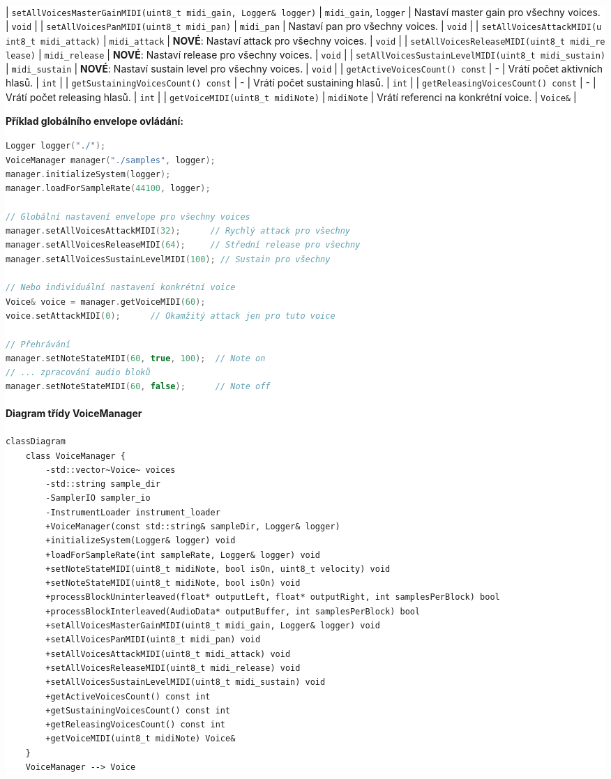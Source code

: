 | `setAllVoicesMasterGainMIDI(uint8_t midi_gain, Logger& logger)` | `midi_gain`, `logger` | Nastaví master gain pro všechny voices. | `void` |
| `setAllVoicesPanMIDI(uint8_t midi_pan)` | `midi_pan` | Nastaví pan pro všechny voices. | `void` |
| `setAllVoicesAttackMIDI(uint8_t midi_attack)` | `midi_attack` | **NOVÉ**: Nastaví attack pro všechny voices. | `void` |
| `setAllVoicesReleaseMIDI(uint8_t midi_release)` | `midi_release` | **NOVÉ**: Nastaví release pro všechny voices. | `void` |
| `setAllVoicesSustainLevelMIDI(uint8_t midi_sustain)` | `midi_sustain` | **NOVÉ**: Nastaví sustain level pro všechny voices. | `void` |
| `getActiveVoicesCount() const` | - | Vrátí počet aktivních hlasů. | `int` |
| `getSustainingVoicesCount() const` | - | Vrátí počet sustaining hlasů. | `int` |
| `getReleasingVoicesCount() const` | - | Vrátí počet releasing hlasů. | `int` |
| `getVoiceMIDI(uint8_t midiNote)` | `midiNote` | Vrátí referenci na konkrétní voice. | `Voice&` |

**Příklad globálního envelope ovládání:**
```cpp
Logger logger("./");
VoiceManager manager("./samples", logger);
manager.initializeSystem(logger);
manager.loadForSampleRate(44100, logger);

// Globální nastavení envelope pro všechny voices
manager.setAllVoicesAttackMIDI(32);      // Rychlý attack pro všechny
manager.setAllVoicesReleaseMIDI(64);     // Střední release pro všechny
manager.setAllVoicesSustainLevelMIDI(100); // Sustain pro všechny

// Nebo individuální nastavení konkrétní voice
Voice& voice = manager.getVoiceMIDI(60);
voice.setAttackMIDI(0);      // Okamžitý attack jen pro tuto voice

// Přehrávání
manager.setNoteStateMIDI(60, true, 100);  // Note on
// ... zpracování audio bloků
manager.setNoteStateMIDI(60, false);      // Note off
```

#### Diagram třídy VoiceManager
```mermaid
classDiagram
    class VoiceManager {
        -std::vector~Voice~ voices
        -std::string sample_dir
        -SamplerIO sampler_io
        -InstrumentLoader instrument_loader
        +VoiceManager(const std::string& sampleDir, Logger& logger)
        +initializeSystem(Logger& logger) void
        +loadForSampleRate(int sampleRate, Logger& logger) void
        +setNoteStateMIDI(uint8_t midiNote, bool isOn, uint8_t velocity) void
        +setNoteStateMIDI(uint8_t midiNote, bool isOn) void
        +processBlockUninterleaved(float* outputLeft, float* outputRight, int samplesPerBlock) bool
        +processBlockInterleaved(AudioData* outputBuffer, int samplesPerBlock) bool
        +setAllVoicesMasterGainMIDI(uint8_t midi_gain, Logger& logger) void
        +setAllVoicesPanMIDI(uint8_t midi_pan) void
        +setAllVoicesAttackMIDI(uint8_t midi_attack) void
        +setAllVoicesReleaseMIDI(uint8_t midi_release) void
        +setAllVoicesSustainLevelMIDI(uint8_t midi_sustain) void
        +getActiveVoicesCount() const int
        +getSustainingVoicesCount() const int
        +getReleasingVoicesCount() const int
        +getVoiceMIDI(uint8_t midiNote) Voice&
    }
    VoiceManager --> Voice
```